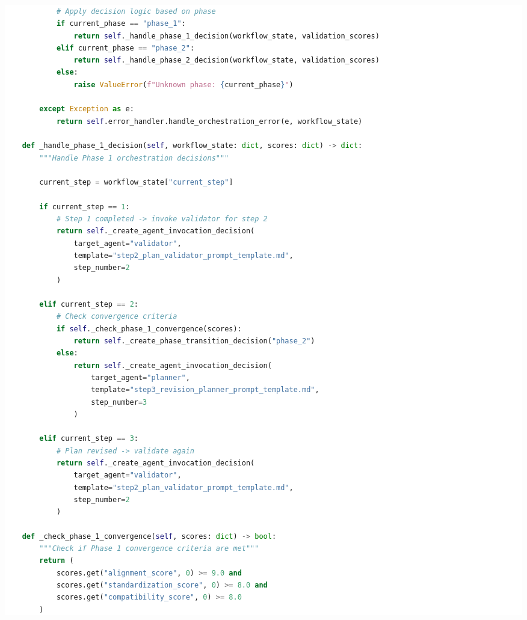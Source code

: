 ```python
            # Apply decision logic based on phase
            if current_phase == "phase_1":
                return self._handle_phase_1_decision(workflow_state, validation_scores)
            elif current_phase == "phase_2":
                return self._handle_phase_2_decision(workflow_state, validation_scores)
            else:
                raise ValueError(f"Unknown phase: {current_phase}")
                
        except Exception as e:
            return self.error_handler.handle_orchestration_error(e, workflow_state)
    
    def _handle_phase_1_decision(self, workflow_state: dict, scores: dict) -> dict:
        """Handle Phase 1 orchestration decisions"""
        
        current_step = workflow_state["current_step"]
        
        if current_step == 1:
            # Step 1 completed -> invoke validator for step 2
            return self._create_agent_invocation_decision(
                target_agent="validator",
                template="step2_plan_validator_prompt_template.md",
                step_number=2
            )
        
        elif current_step == 2:
            # Check convergence criteria
            if self._check_phase_1_convergence(scores):
                return self._create_phase_transition_decision("phase_2")
            else:
                return self._create_agent_invocation_decision(
                    target_agent="planner",
                    template="step3_revision_planner_prompt_template.md",
                    step_number=3
                )
        
        elif current_step == 3:
            # Plan revised -> validate again
            return self._create_agent_invocation_decision(
                target_agent="validator",
                template="step2_plan_validator_prompt_template.md",
                step_number=2
            )
    
    def _check_phase_1_convergence(self, scores: dict) -> bool:
        """Check if Phase 1 convergence criteria are met"""
        return (
            scores.get("alignment_score", 0) >= 9.0 and
            scores.get("standardization_score", 0) >= 8.0 and
            scores.get("compatibility_score", 0) >= 8.0
        )
```
